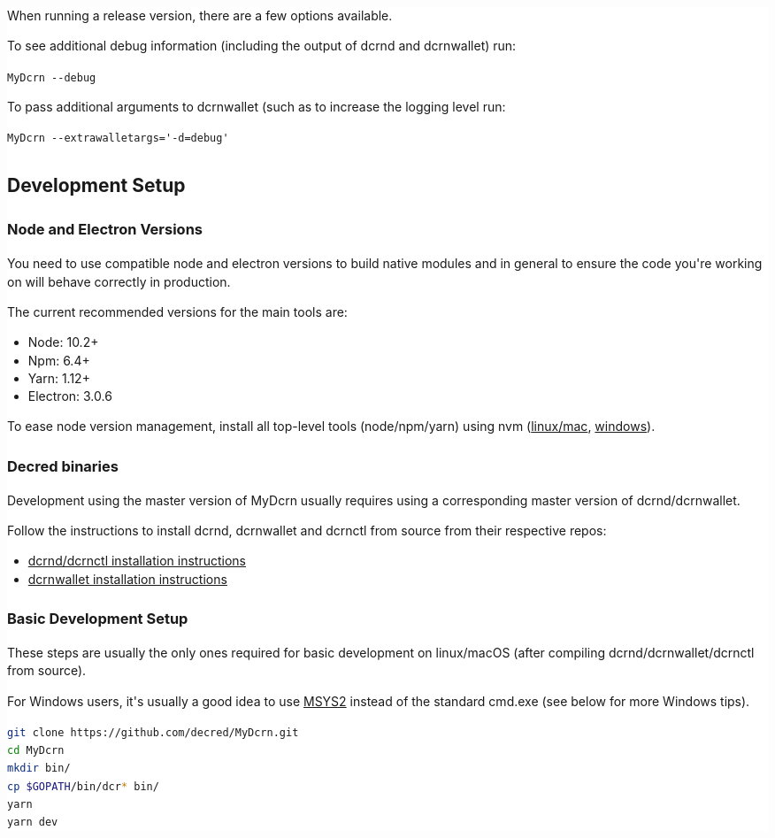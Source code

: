 When running a release version, there are a few options available.

To see additional debug information (including the output of dcrnd and dcrnwallet) run:

```
MyDcrn --debug
```

To pass additional arguments to dcrnwallet (such as to increase the logging level run:

```
MyDcrn --extrawalletargs='-d=debug'
```

## Development Setup

### Node and Electron Versions

You need to use compatible node and electron versions to build native modules
and in general to ensure the code you're working on will behave correctly in
production.

The current recommended versions for the main tools are:

  - Node: 10.2+
  - Npm: 6.4+
  - Yarn: 1.12+
  - Electron: 3.0.6

To ease node version management, install all top-level tools (node/npm/yarn) using nvm ([linux/mac](https://github.com/creationix/nvm), [windows](https://github.com/creationix/nvm)).


### Decred binaries

Development using the master version of MyDcrn usually requires using a
corresponding master version of dcrnd/dcrnwallet.

Follow the instructions to install dcrnd, dcrnwallet and dcrnctl from source from
their respective repos:

- [dcrnd/dcrnctl installation instructions](https://github.com/decred/dcrnd#updating)
- [dcrnwallet installation instructions](https://github.com/decred/dcrnwallet#installation-and-updating)


### Basic Development Setup

These steps are usually the only ones required for basic development on
linux/macOS (after compiling dcrnd/dcrnwallet/dcrnctl from source).

For Windows users, it's usually a good idea to use
[MSYS2](https://www.msys2.org/) instead of the standard cmd.exe (see below for
more Windows tips).

```bash
git clone https://github.com/decred/MyDcrn.git
cd MyDcrn
mkdir bin/
cp $GOPATH/bin/dcr* bin/
yarn
yarn dev
```
